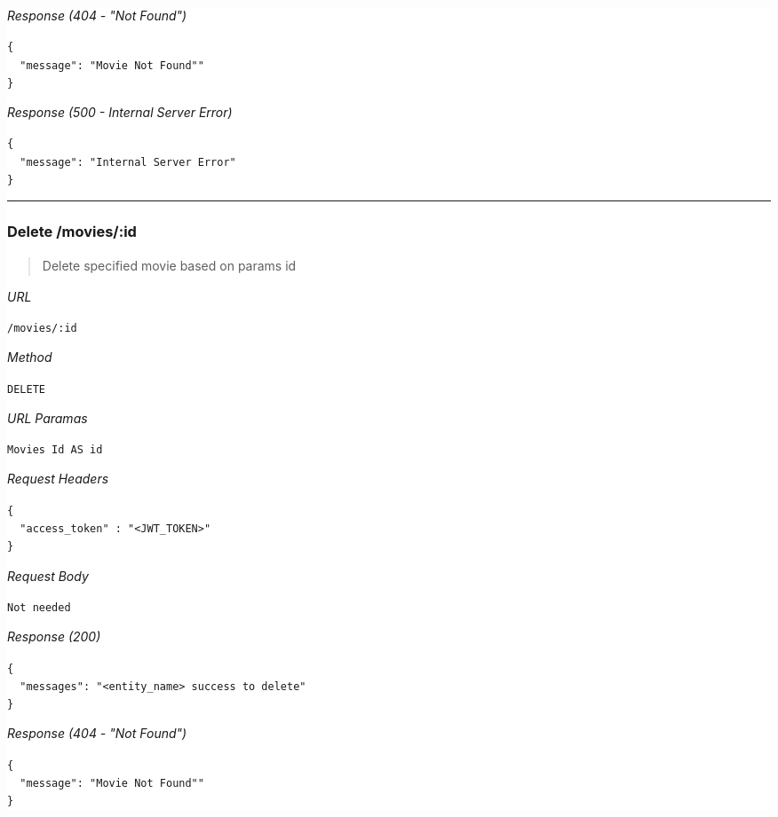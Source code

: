 _Response (404 - "Not Found")_
```
{
  "message": "Movie Not Found""
}
```

_Response (500 - Internal Server Error)_
```
{
  "message": "Internal Server Error"
}
```
---
### Delete /movies/:id

> Delete specified movie based on params id

_URL_
```
/movies/:id
```
_Method_
```
DELETE
```

_URL Paramas_
```
Movies Id AS id
```

_Request Headers_
```
{
  "access_token" : "<JWT_TOKEN>"
}
```

_Request Body_
```
Not needed
```
_Response (200)_
```
{
  "messages": "<entity_name> success to delete"
}
```

_Response (404 - "Not Found")_
```
{
  "message": "Movie Not Found""
}
```
